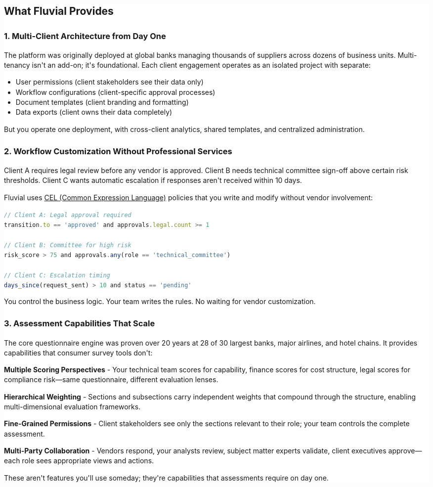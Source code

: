## What Fluvial Provides

### 1. Multi-Client Architecture from Day One

The platform was originally deployed at global banks managing thousands of suppliers across dozens of business units. Multi-tenancy isn't an add-on; it's foundational. Each client engagement operates as an isolated project with separate:
- User permissions (client stakeholders see their data only)
- Workflow configurations (client-specific approval processes)
- Document templates (client branding and formatting)
- Data exports (client owns their data completely)

But you operate one deployment, with cross-client analytics, shared templates, and centralized administration.

### 2. Workflow Customization Without Professional Services

Client A requires legal review before any vendor is approved. Client B needs technical committee sign-off above certain risk thresholds. Client C wants automatic escalation if responses aren't received within 10 days.

Fluvial uses [CEL (Common Expression Language)](/features/workflow) policies that you write and modify without vendor involvement:

```javascript
// Client A: Legal approval required
transition.to == 'approved' and approvals.legal.count >= 1

// Client B: Committee for high risk
risk_score > 75 and approvals.any(role == 'technical_committee')

// Client C: Escalation timing
days_since(request_sent) > 10 and status == 'pending'
```

You control the business logic. Your team writes the rules. No waiting for vendor customization.

### 3.  Assessment Capabilities That Scale

The core questionnaire engine was proven over 20 years at 28 of 30 largest banks, major airlines, and hotel chains. It provides capabilities that consumer survey tools don't:

**Multiple Scoring Perspectives** - Your technical team scores for capability, finance scores for cost structure, legal scores for compliance risk—same questionnaire, different evaluation lenses.

**Hierarchical Weighting** - Sections and subsections carry independent weights that compound through the structure, enabling multi-dimensional evaluation frameworks.

**Fine-Grained Permissions** - Client stakeholders see only the sections relevant to their role; your team controls the complete assessment.

**Multi-Party Collaboration** - Vendors respond, your analysts review, subject matter experts validate, client executives approve—each role sees appropriate views and actions.

These aren't features you'll use someday; they're capabilities that  assessments require on day one.
